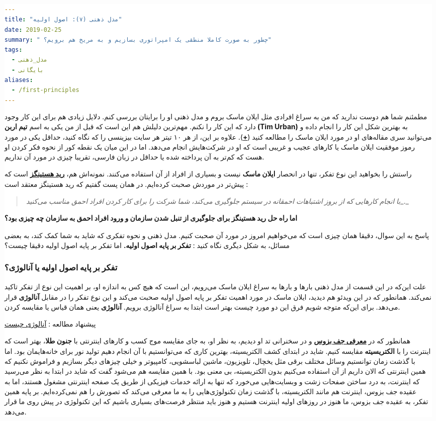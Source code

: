 ```yaml
---
title: "مدل ذهنی (۷): اصول اولیه"
date: 2019-02-25
summary: " چطور به صورت کاملا منطقی یک امپراتوری بسازیم و به مریخ هم برویم؟"
tags:
  - مدل_ذهنی
  - بایگانی
aliases:
  - /first-principles
---
```

مطمئنم شما هم دوست ندارید که من به سراغ افرادی مثل ایلان ماسک بروم و مدل ذهنی او را برایتان بررسی کنم. دلایل زیادی هم برای این کار وجود دارد که این کار را نکنم. مهم‌ترین دلیلش هم این است که قبل از من یکی به اسم **تیم اربن (****Tim Urban****)** به بهترین شکل این کار را انجام داده و می‌توانید سری مقاله‌های او در مورد ایلان ماسک را مطالعه کنید ([**+**](https://waitbutwhy.com/2017/03/elon-musk-post-series.html)). علاوه بر این، از هر ۱۰ تیتر هر سایت بیزینسی را که نگاه کنید، حداقل یکی در مورد رموز موفقیت ایلان ماسک یا کارهای عجیب و غریبی است که او در شرکت‌هایش انجام می‌دهد. اما در این میان یک نقطه کور از نحوه فکر کردن او هست که کم‌تر به آن پرداخته شده یا حداقل در زبان فارسی، تقریبا چیزی در مورد آن نداریم.

راستش را بخواهید این نوع تفکر، تنها در انحصار **ایلان ماسک** نیست و بسیاری از افراد از آن استفاده می‌کنند. نمونه‌اش هم، [**رید هستینگز**](https://kakavand.me/reed-hastings/) است که پیش‌تر در موردش صحبت کرده‌ایم. در همان پست گفتیم که رید هستینگز معتقد است :

>  _با انجام کارهایی که از بروز اشتباهات احمقانه در سیستم جلوگیری می‌کند، شما شرکت را برای کار کردن افراد احمق مناسب می‌کنید__._

**اما راه حل رید هستینگز برای جلوگیری از تنبل شدن سازمان و ورود افراد احمق به سازمان چه چیزی بود؟**

پاسخ به این سوال، دقیقا همان چیزی است که می‌خواهیم امروز در مورد آن صحبت کنیم. مدل ذهنی و نحوه تفکری که شاید به شما کمک کند، به بعضی مسائل، به شکل دیگری نگاه کنید : **تفکر بر پایه اصول اولیه.** اما تفکر بر پایه اصول اولیه دقیقا چیست؟

### تفکر بر پایه اصول اولیه یا آنالوژی؟

علت این‌که در این قسمت از مدل ذهنی بارها و بارها به سراغ ایلان ماسک می‌رویم، این است که هیچ کس به اندازه او، بر اهمیت این نوع از تفکر تاکید نمی‌کند. همانطور که در این ویدئو هم دیدید، ایلان ماسک در مورد اهمیت تفکر بر پایه اصول اولیه صحبت می‌کند و این نوع تفکر را در مقابل **آنالوژی** قرار می‌دهد. برای این‌که متوجه شویم فرق این دو مورد چیست بهتر است ابتدا به سراغ آنالوژی برویم. **آنالوژی** یعنی همان قیاس یا مقایسه کردن.

پیشنهاد مطالعه : [آنالوژی چیست](https://motamem.org/%D8%A2%D9%86%D8%A7%D9%84%D9%88%DA%98%DB%8C-%DA%86%DB%8C%D8%B3%D8%AA/)

همانطور که در [**معرفی جف بزوس**](https://kakavand.me/jeff-bezos/) و در سخنرانی تد او دیدیم، به نظر او، به جای مقایسه موج کسب و کارهای اینترنتی با **جنون طلا**، بهتر است که اینترنت را با **الکتریسیته** مقایسه کنیم. شاید در ابتدای کشف الکتریسیته، بهترین کاری که می‌توانستیم با آن انجام دهیم تولید نور برای خانه‌هایمان بود. اما با گذشت زمان توانستیم وسائل مختلف برقی مثل یخچال، تلویزیون، ماشین لباسشویی، کامپیوتر و خیلی چیزهای دیگر بسازیم و فراموش نکنیم که همین اینترنتی که الان داریم از آن استفاده می‌کنیم بدون الکتریسیته، بی معنی بود. با همین مقایسه هم می‌شود گفت که شاید در ابتدا به نظر می‌رسید که اینترنت، به درد ساختن صفحات زشت و وبسایت‌هایی می‌خورد که تنها به ارائه خدمات فیزیکی از طریق یک صفحه اینترنتی مشغول هستند، اما به عقیده جف بزوس، اینترنت هم مانند الکتریسیته، با گذشت زمان تکنولوژی‌هایی را به ما معرفی می‌کند که تصورش را هم نمی‌کرده‌ایم. بر پایه همین تفکر، به عقیده جف بزوس، ما هنوز در روزهای اولیه اینترنت هستیم و هنوز باید منتظر فرصت‌های بسیاری باشیم که این تکنولوژی در پیش روی ما قرار می‌دهد.
